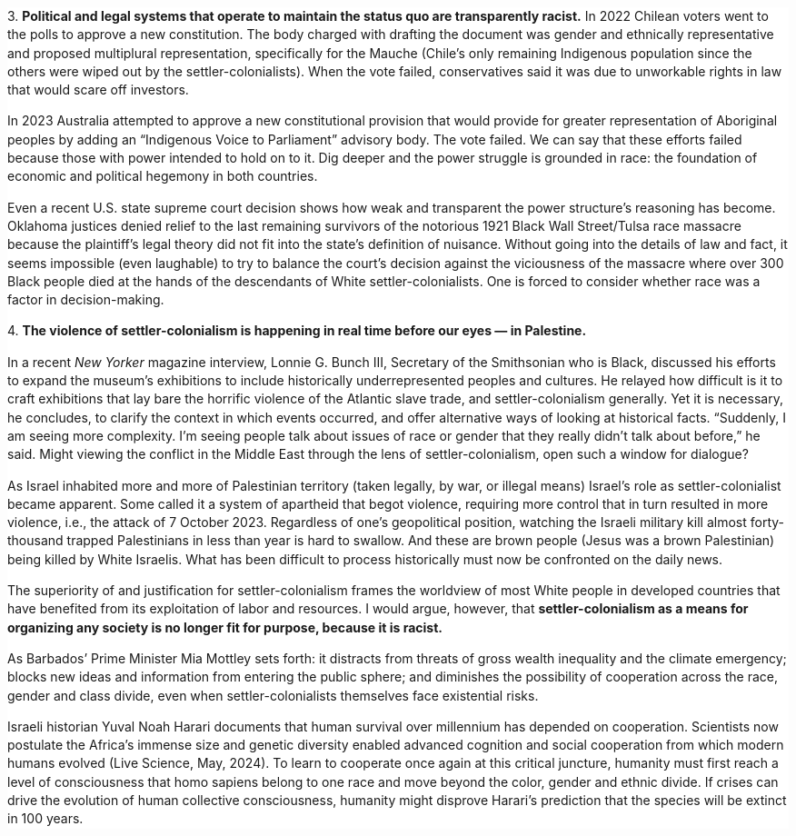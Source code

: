 3\. **Political and legal systems that operate to maintain the status quo are transparently racist.** In 2022 Chilean voters went to the polls to approve a new constitution. The body charged with drafting the document was gender and ethnically representative and proposed multiplural representation, specifically for the Mauche (Chile’s only remaining Indigenous population since the others were wiped out by the settler-colonialists). When the vote failed, conservatives said it was due to unworkable rights in law that would scare off investors.

In 2023 Australia attempted to approve a new constitutional provision that would provide for greater representation of Aboriginal peoples by adding an “Indigenous Voice to Parliament” advisory body. The vote failed. We can say that these efforts failed because those with power intended to hold on to it. Dig deeper and the power struggle is grounded in race: the foundation of economic and political hegemony in both countries.

Even a recent U.S. state supreme court decision shows how weak and transparent the power structure’s reasoning has become. Oklahoma justices denied relief to the last remaining survivors of the notorious 1921 Black Wall Street/Tulsa race massacre because the plaintiff’s legal theory did not fit into the state’s definition of nuisance. Without going into the details of law and fact, it seems impossible (even laughable) to try to balance the court’s decision against the viciousness of the massacre where over 300 Black people died at the hands of the descendants of White settler-colonialists. One is forced to consider whether race was a factor in decision-making.

4\. **The violence of settler-colonialism is happening in real time before our eyes — in Palestine.**

In a recent _New Yorker_ magazine interview, Lonnie G. Bunch III, Secretary of the Smithsonian who is Black, discussed his efforts to expand the museum’s exhibitions to include historically underrepresented peoples and cultures. He relayed how difficult is it to craft exhibitions that lay bare the horrific violence of the Atlantic slave trade, and settler-colonialism generally. Yet it is necessary, he concludes, to clarify the context in which events occurred, and offer alternative ways of looking at historical facts. “Suddenly, I am seeing more complexity. I’m seeing people talk about issues of race or gender that they really didn’t talk about before,” he said. Might viewing the conflict in the Middle East through the lens of settler-colonialism, open such a window for dialogue?

As Israel inhabited more and more of Palestinian territory (taken legally, by war, or illegal means) Israel’s role as settler-colonialist became apparent. Some called it a system of apartheid that begot violence, requiring more control that in turn resulted in more violence, i.e., the attack of 7 October 2023. Regardless of one’s geopolitical position, watching the Israeli military kill almost forty-thousand trapped Palestinians in less than year is hard to swallow. And these are brown people (Jesus was a brown Palestinian) being killed by White Israelis. What has been difficult to process historically must now be confronted on the daily news.

The superiority of and justification for settler-colonialism frames the worldview of most White people in developed countries that have benefited from its exploitation of labor and resources. I would argue, however, that **settler-colonialism as a means for organizing any society is no longer fit for purpose, because it is racist.**

As Barbados’ Prime Minister Mia Mottley sets forth: it distracts from threats of gross wealth inequality and the climate emergency; blocks new ideas and information from entering the public sphere; and diminishes the possibility of cooperation across the race, gender and class divide, even when settler-colonialists themselves face existential risks.

Israeli historian Yuval Noah Harari documents that human survival over millennium has depended on cooperation. Scientists now postulate the Africa’s immense size and genetic diversity enabled advanced cognition and social cooperation from which modern humans evolved (Live Science, May, 2024). To learn to cooperate once again at this critical juncture, humanity must first reach a level of consciousness that homo sapiens belong to one race and move beyond the color, gender and ethnic divide. If crises can drive the evolution of human collective consciousness, humanity might disprove Harari’s prediction that the species will be extinct in 100 years.
